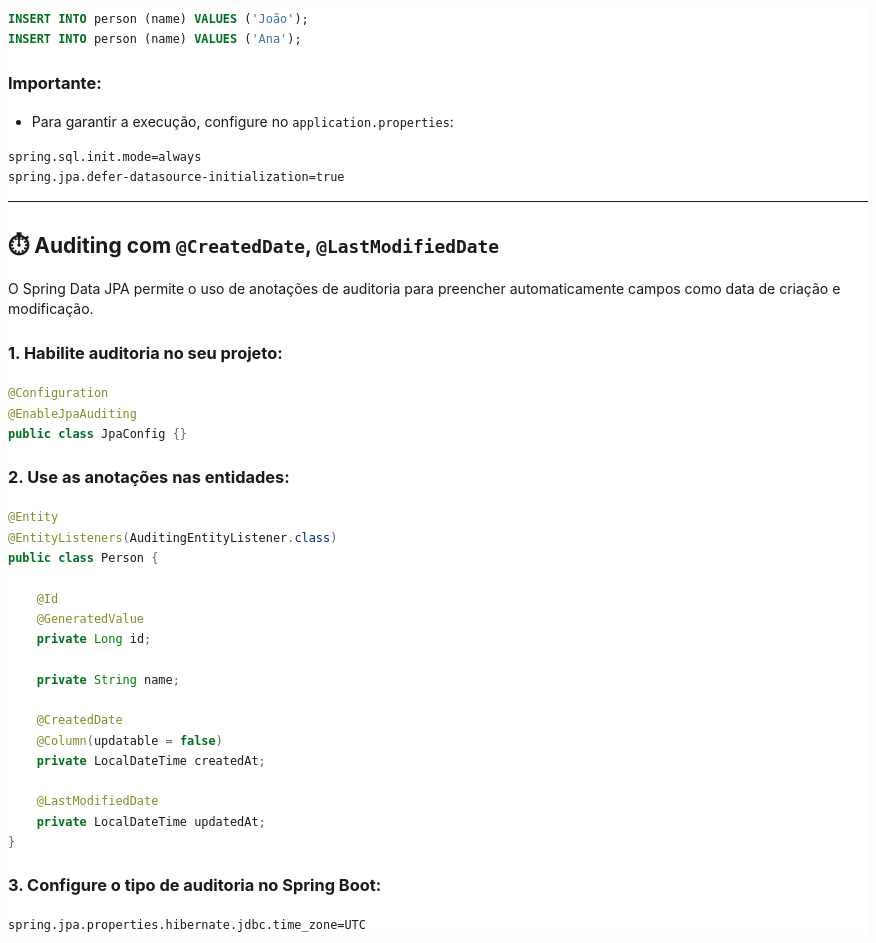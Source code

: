 ```sql
INSERT INTO person (name) VALUES ('João');
INSERT INTO person (name) VALUES ('Ana');
```

### Importante:

* Para garantir a execução, configure no `application.properties`:

```properties
spring.sql.init.mode=always
spring.jpa.defer-datasource-initialization=true
```

---

## ⏱️ Auditing com `@CreatedDate`, `@LastModifiedDate`

O Spring Data JPA permite o uso de anotações de auditoria para preencher automaticamente campos como data de criação e modificação.

### 1. Habilite auditoria no seu projeto:

```java
@Configuration
@EnableJpaAuditing
public class JpaConfig {}
```

### 2. Use as anotações nas entidades:

```java
@Entity
@EntityListeners(AuditingEntityListener.class)
public class Person {

    @Id
    @GeneratedValue
    private Long id;

    private String name;

    @CreatedDate
    @Column(updatable = false)
    private LocalDateTime createdAt;

    @LastModifiedDate
    private LocalDateTime updatedAt;
}
```

### 3. Configure o tipo de auditoria no Spring Boot:

```properties
spring.jpa.properties.hibernate.jdbc.time_zone=UTC
```
